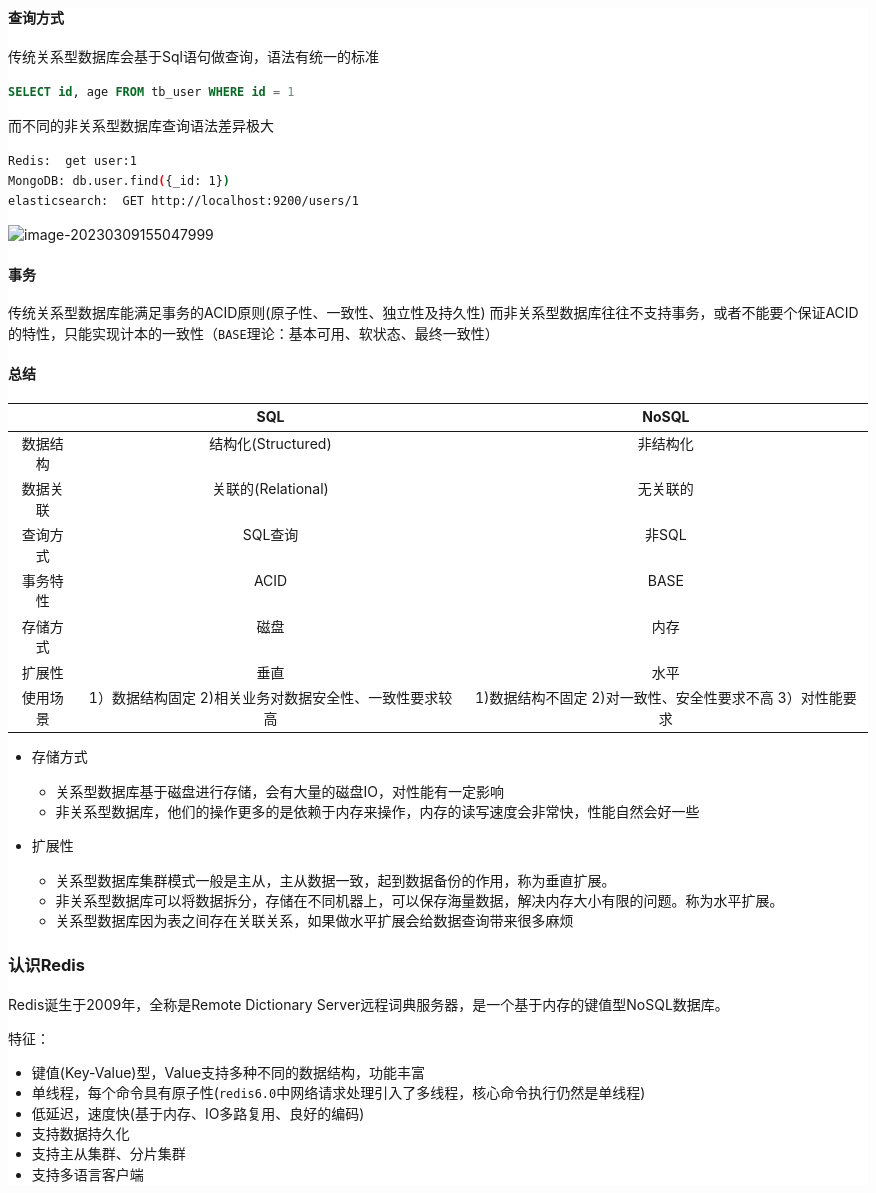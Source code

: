 #### 查询方式

传统关系型数据库会基于Sql语句做查询，语法有统一的标准

```sql
SELECT id, age FROM tb_user WHERE id = 1
```


而不同的非关系型数据库查询语法差异极大

```bash
Redis:  get user:1
MongoDB: db.user.find({_id: 1})
elasticsearch:  GET http://localhost:9200/users/1
```

![image-20230309155047999](https://gitlab.com/apzs/image/-/raw/master/image/image-20230309155047999.png)

#### 事务

传统关系型数据库能满足事务的ACID原则(原子性、一致性、独立性及持久性)
而非关系型数据库往往不支持事务，或者不能要个保证ACID的特性，只能实现计本的一致性（`BASE`理论：基本可用、软状态、最终一致性）

#### 总结

|          |                          SQL                           |                           NoSQL                            |
| :------: | :----------------------------------------------------: | :--------------------------------------------------------: |
| 数据结构 |                   结构化(Structured)                   |                          非结构化                          |
| 数据关联 |                   关联的(Relational)                   |                          无关联的                          |
| 查询方式 |                        SQL查询                         |                           非SQL                            |
| 事务特性 |                          ACID                          |                            BASE                            |
| 存储方式 |                          磁盘                          |                            内存                            |
|  扩展性  |                          垂直                          |                            水平                            |
| 使用场景 | 1）数据结构固定 2)相关业务对数据安全性、一致性要求较高 | 1)数据结构不固定 2)对一致性、安全性要求不高  3）对性能要求 |

- 存储方式
  - 关系型数据库基于磁盘进行存储，会有大量的磁盘IO，对性能有一定影响
  - 非关系型数据库，他们的操作更多的是依赖于内存来操作，内存的读写速度会非常快，性能自然会好一些

- 扩展性
  - 关系型数据库集群模式一般是主从，主从数据一致，起到数据备份的作用，称为垂直扩展。
  - 非关系型数据库可以将数据拆分，存储在不同机器上，可以保存海量数据，解决内存大小有限的问题。称为水平扩展。
  - 关系型数据库因为表之间存在关联关系，如果做水平扩展会给数据查询带来很多麻烦

### 认识Redis

Redis诞生于2009年，全称是Remote Dictionary Server远程词典服务器，是一个基于内存的键值型NoSQL数据库。

特征：

- 键值(Key-Value)型，Value支持多种不同的数据结构，功能丰富
- 单线程，每个命令具有原子性(`redis6.0`中网络请求处理引入了多线程，核心命令执行仍然是单线程)
- 低延迟，速度快(基于内存、IO多路复用、良好的编码)
- 支持数据持久化
- 支持主从集群、分片集群
- 支持多语言客户端

